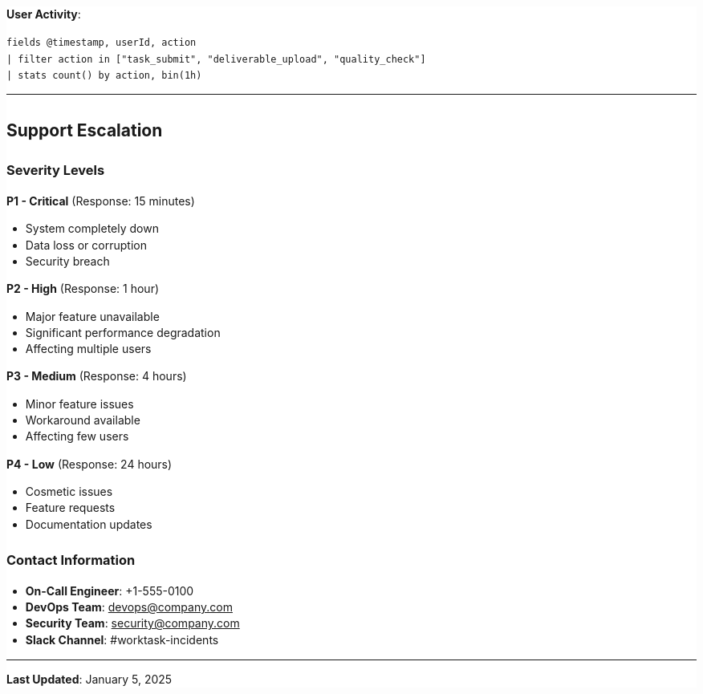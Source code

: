 **User Activity**:
```
fields @timestamp, userId, action
| filter action in ["task_submit", "deliverable_upload", "quality_check"]
| stats count() by action, bin(1h)
```

---

## Support Escalation

### Severity Levels

**P1 - Critical** (Response: 15 minutes)
- System completely down
- Data loss or corruption
- Security breach

**P2 - High** (Response: 1 hour)
- Major feature unavailable
- Significant performance degradation
- Affecting multiple users

**P3 - Medium** (Response: 4 hours)
- Minor feature issues
- Workaround available
- Affecting few users

**P4 - Low** (Response: 24 hours)
- Cosmetic issues
- Feature requests
- Documentation updates

### Contact Information

- **On-Call Engineer**: +1-555-0100
- **DevOps Team**: devops@company.com
- **Security Team**: security@company.com
- **Slack Channel**: #worktask-incidents

---

**Last Updated**: January 5, 2025
